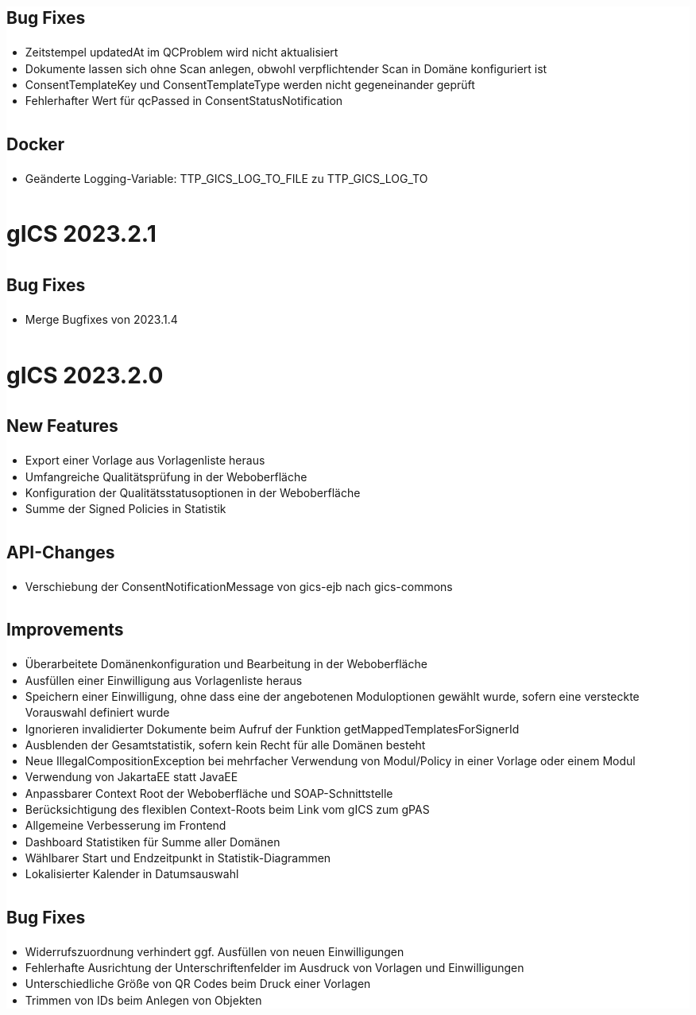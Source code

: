 ## Bug Fixes
*  Zeitstempel updatedAt im QCProblem wird nicht aktualisiert
*  Dokumente lassen sich ohne Scan anlegen, obwohl verpflichtender Scan in Domäne konfiguriert ist
*  ConsentTemplateKey und ConsentTemplateType werden nicht gegeneinander geprüft
*  Fehlerhafter Wert für qcPassed in ConsentStatusNotification

## Docker
*  Geänderte Logging-Variable: TTP_GICS_LOG_TO_FILE zu TTP_GICS_LOG_TO


# gICS 2023.2.1

## Bug Fixes
*  Merge Bugfixes von 2023.1.4


# gICS 2023.2.0

## New Features
*  Export einer Vorlage aus Vorlagenliste heraus
*  Umfangreiche Qualitätsprüfung in der Weboberfläche
*  Konfiguration der Qualitätsstatusoptionen in der Weboberfläche
*  Summe der Signed Policies in Statistik

## API-Changes
*  Verschiebung der ConsentNotificationMessage von gics-ejb nach gics-commons

## Improvements
*  Überarbeitete Domänenkonfiguration und Bearbeitung in der Weboberfläche
*  Ausfüllen einer Einwilligung aus Vorlagenliste heraus
*  Speichern einer Einwilligung, ohne dass eine der angebotenen Moduloptionen gewählt wurde, sofern eine versteckte Vorauswahl definiert wurde
*  Ignorieren invalidierter Dokumente beim Aufruf der Funktion getMappedTemplatesForSignerId
*  Ausblenden der Gesamtstatistik, sofern kein Recht für alle Domänen besteht
*  Neue IllegalCompositionException bei mehrfacher Verwendung von Modul/Policy in einer Vorlage oder einem Modul
*  Verwendung von JakartaEE statt JavaEE
*  Anpassbarer Context Root der Weboberfläche und SOAP-Schnittstelle
*  Berücksichtigung des flexiblen Context-Roots beim Link vom gICS zum gPAS
*  Allgemeine Verbesserung im Frontend
*  Dashboard Statistiken für Summe aller Domänen
*  Wählbarer Start und Endzeitpunkt in Statistik-Diagrammen
*  Lokalisierter Kalender in Datumsauswahl

## Bug Fixes
*  Widerrufszuordnung verhindert ggf. Ausfüllen von neuen Einwilligungen
*  Fehlerhafte Ausrichtung der Unterschriftenfelder im Ausdruck von Vorlagen und Einwilligungen
*  Unterschiedliche Größe von QR Codes beim Druck einer Vorlagen
*  Trimmen von IDs beim Anlegen von Objekten
